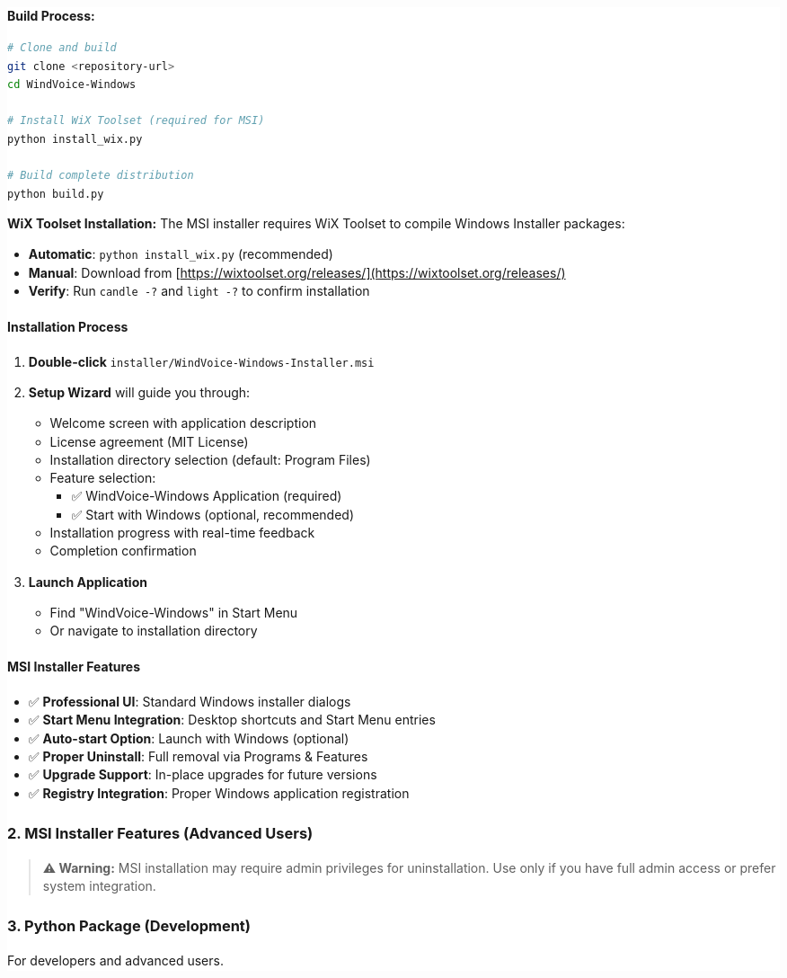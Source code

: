 **Build Process:**
```bash
# Clone and build
git clone <repository-url>
cd WindVoice-Windows

# Install WiX Toolset (required for MSI)
python install_wix.py

# Build complete distribution
python build.py
```

**WiX Toolset Installation:**
The MSI installer requires WiX Toolset to compile Windows Installer packages:
- **Automatic**: `python install_wix.py` (recommended)
- **Manual**: Download from [https://wixtoolset.org/releases/](https://wixtoolset.org/releases/)
- **Verify**: Run `candle -?` and `light -?` to confirm installation

#### Installation Process

1. **Double-click** `installer/WindVoice-Windows-Installer.msi`
2. **Setup Wizard** will guide you through:
   - Welcome screen with application description
   - License agreement (MIT License)  
   - Installation directory selection (default: Program Files)
   - Feature selection:
     - ✅ WindVoice-Windows Application (required)
     - ✅ Start with Windows (optional, recommended)
   - Installation progress with real-time feedback
   - Completion confirmation

3. **Launch Application**
   - Find "WindVoice-Windows" in Start Menu
   - Or navigate to installation directory

#### MSI Installer Features

- ✅ **Professional UI**: Standard Windows installer dialogs
- ✅ **Start Menu Integration**: Desktop shortcuts and Start Menu entries
- ✅ **Auto-start Option**: Launch with Windows (optional)
- ✅ **Proper Uninstall**: Full removal via Programs & Features
- ✅ **Upgrade Support**: In-place upgrades for future versions
- ✅ **Registry Integration**: Proper Windows application registration

### 2. MSI Installer Features (Advanced Users)

> **⚠️ Warning:** MSI installation may require admin privileges for uninstallation. Use only if you have full admin access or prefer system integration.

### 3. Python Package (Development)

For developers and advanced users.
